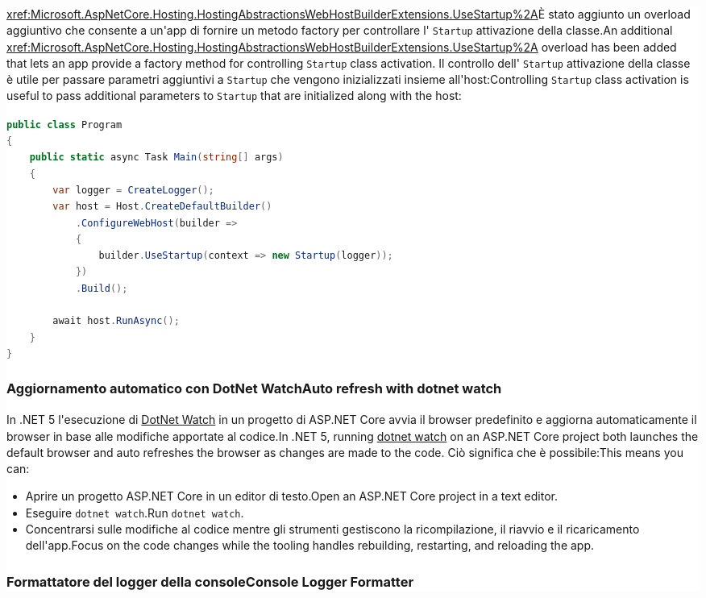 <span data-ttu-id="1398c-301"><xref:Microsoft.AspNetCore.Hosting.HostingAbstractionsWebHostBuilderExtensions.UseStartup%2A>È stato aggiunto un overload aggiuntivo che consente a un'app di fornire un metodo factory per controllare l' `Startup` attivazione della classe.</span><span class="sxs-lookup"><span data-stu-id="1398c-301">An additional <xref:Microsoft.AspNetCore.Hosting.HostingAbstractionsWebHostBuilderExtensions.UseStartup%2A> overload has been added that lets an app provide a factory method for controlling `Startup` class activation.</span></span> <span data-ttu-id="1398c-302">Il controllo dell' `Startup` attivazione della classe è utile per passare parametri aggiuntivi a `Startup` che vengono inizializzati insieme all'host:</span><span class="sxs-lookup"><span data-stu-id="1398c-302">Controlling `Startup` class activation is useful to pass additional parameters to `Startup` that are initialized along with the host:</span></span>

```csharp
public class Program
{
    public static async Task Main(string[] args)
    {
        var logger = CreateLogger();
        var host = Host.CreateDefaultBuilder()
            .ConfigureWebHost(builder =>
            {
                builder.UseStartup(context => new Startup(logger));
            })
            .Build();

        await host.RunAsync();
    }
}
```

### <a name="auto-refresh-with-dotnet-watch"></a><span data-ttu-id="1398c-303">Aggiornamento automatico con DotNet Watch</span><span class="sxs-lookup"><span data-stu-id="1398c-303">Auto refresh with dotnet watch</span></span>

<span data-ttu-id="1398c-304">In .NET 5 l'esecuzione di [DotNet Watch](xref:tutorials/dotnet-watch) in un progetto di ASP.NET Core avvia il browser predefinito e aggiorna automaticamente il browser in base alle modifiche apportate al codice.</span><span class="sxs-lookup"><span data-stu-id="1398c-304">In .NET 5, running [dotnet watch](xref:tutorials/dotnet-watch) on an ASP.NET Core project both launches the default browser and auto refreshes the browser as changes are made to the code.</span></span> <span data-ttu-id="1398c-305">Ciò significa che è possibile:</span><span class="sxs-lookup"><span data-stu-id="1398c-305">This means you can:</span></span>

* <span data-ttu-id="1398c-306">Aprire un progetto ASP.NET Core in un editor di testo.</span><span class="sxs-lookup"><span data-stu-id="1398c-306">Open an ASP.NET Core project in a text editor.</span></span>
* <span data-ttu-id="1398c-307">Eseguire `dotnet watch`.</span><span class="sxs-lookup"><span data-stu-id="1398c-307">Run `dotnet watch`.</span></span>
* <span data-ttu-id="1398c-308">Concentrarsi sulle modifiche al codice mentre gli strumenti gestiscono la ricompilazione, il riavvio e il ricaricamento dell'app.</span><span class="sxs-lookup"><span data-stu-id="1398c-308">Focus on the code changes while the tooling handles rebuilding, restarting, and reloading the app.</span></span>

### <a name="console-logger-formatter"></a><span data-ttu-id="1398c-309">Formattatore del logger della console</span><span class="sxs-lookup"><span data-stu-id="1398c-309">Console Logger Formatter</span></span>
